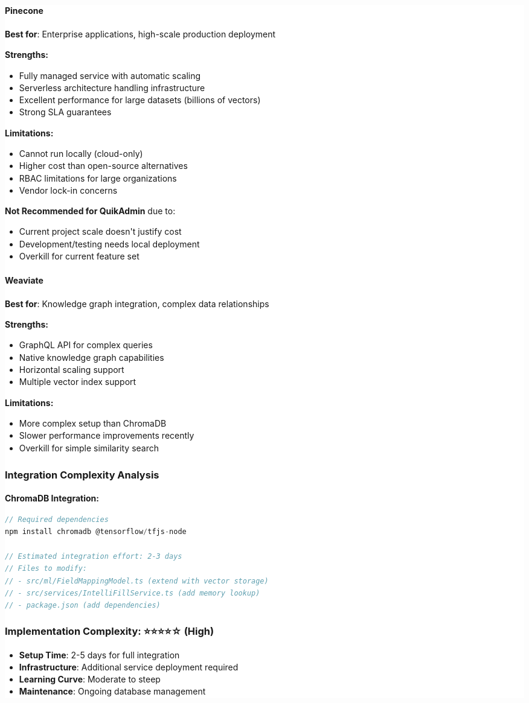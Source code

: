 #### Pinecone
**Best for**: Enterprise applications, high-scale production deployment

**Strengths:**
- Fully managed service with automatic scaling
- Serverless architecture handling infrastructure
- Excellent performance for large datasets (billions of vectors)
- Strong SLA guarantees

**Limitations:**
- Cannot run locally (cloud-only)
- Higher cost than open-source alternatives
- RBAC limitations for large organizations
- Vendor lock-in concerns

**Not Recommended for QuikAdmin** due to:
- Current project scale doesn't justify cost
- Development/testing needs local deployment
- Overkill for current feature set

#### Weaviate
**Best for**: Knowledge graph integration, complex data relationships

**Strengths:**
- GraphQL API for complex queries
- Native knowledge graph capabilities
- Horizontal scaling support
- Multiple vector index support

**Limitations:**
- More complex setup than ChromaDB
- Slower performance improvements recently
- Overkill for simple similarity search

### Integration Complexity Analysis

**ChromaDB Integration:**
```typescript
// Required dependencies
npm install chromadb @tensorflow/tfjs-node

// Estimated integration effort: 2-3 days
// Files to modify:
// - src/ml/FieldMappingModel.ts (extend with vector storage)
// - src/services/IntelliFillService.ts (add memory lookup)
// - package.json (add dependencies)
```

### Implementation Complexity: ⭐⭐⭐⭐☆ (High)
- **Setup Time**: 2-5 days for full integration
- **Infrastructure**: Additional service deployment required
- **Learning Curve**: Moderate to steep
- **Maintenance**: Ongoing database management
